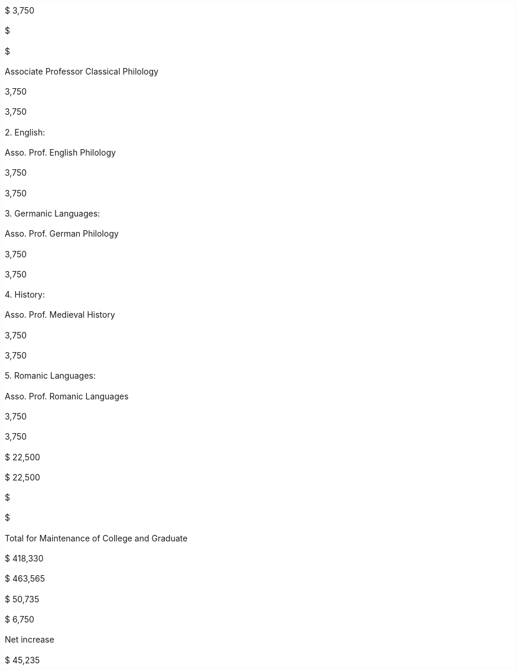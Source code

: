 $ 3,750

$

$

Associate Professor Classical Philology

3,750

3,750

2\. English:

Asso. Prof. English Philology

3,750

3,750

3\. Germanic Languages:

Asso. Prof. German Philology

3,750

3,750

4\. History:

Asso. Prof. Medieval History

3,750

3,750

5\. Romanic Languages:

Asso. Prof. Romanic Languages

3,750

3,750

$ 22,500

$ 22,500

$

$

Total for Maintenance of College and Graduate

$ 418,330

$ 463,565

$ 50,735

$ 6,750

Net increase

$ 45,235
